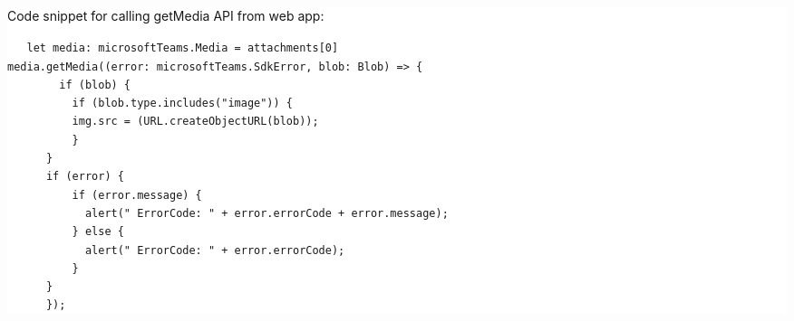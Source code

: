 ```http
```

Code snippet for calling getMedia API from web app:

```http
   let media: microsoftTeams.Media = attachments[0]     
media.getMedia((error: microsoftTeams.SdkError, blob: Blob) => {
        if (blob) {
          if (blob.type.includes("image")) {
          img.src = (URL.createObjectURL(blob));
          }
      }
      if (error) {
          if (error.message) {
            alert(" ErrorCode: " + error.errorCode + error.message);
          } else {
            alert(" ErrorCode: " + error.errorCode);
          }
      }
      });
```








